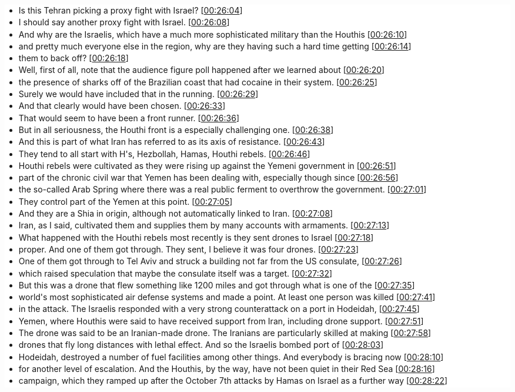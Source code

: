 *  Is this Tehran picking a proxy fight with Israel? [[00:26:04](https://www.youtube.com/watch?v=j4c0T5EQVhY&t=1564.26s)]
*  I should say another proxy fight with Israel. [[00:26:08](https://www.youtube.com/watch?v=j4c0T5EQVhY&t=1568.14s)]
*  And why are the Israelis, which have a much more sophisticated military than the Houthis [[00:26:10](https://www.youtube.com/watch?v=j4c0T5EQVhY&t=1570.68s)]
*  and pretty much everyone else in the region, why are they having such a hard time getting [[00:26:14](https://www.youtube.com/watch?v=j4c0T5EQVhY&t=1574.52s)]
*  them to back off? [[00:26:18](https://www.youtube.com/watch?v=j4c0T5EQVhY&t=1578.14s)]
*  Well, first of all, note that the audience figure poll happened after we learned about [[00:26:20](https://www.youtube.com/watch?v=j4c0T5EQVhY&t=1580.34s)]
*  the presence of sharks off of the Brazilian coast that had cocaine in their system. [[00:26:25](https://www.youtube.com/watch?v=j4c0T5EQVhY&t=1585.58s)]
*  Surely we would have included that in the running. [[00:26:29](https://www.youtube.com/watch?v=j4c0T5EQVhY&t=1589.54s)]
*  And that clearly would have been chosen. [[00:26:33](https://www.youtube.com/watch?v=j4c0T5EQVhY&t=1593.6999999999998s)]
*  That would seem to have been a front runner. [[00:26:36](https://www.youtube.com/watch?v=j4c0T5EQVhY&t=1596.7399999999998s)]
*  But in all seriousness, the Houthi front is a especially challenging one. [[00:26:38](https://www.youtube.com/watch?v=j4c0T5EQVhY&t=1598.54s)]
*  And this is part of what Iran has referred to as its axis of resistance. [[00:26:43](https://www.youtube.com/watch?v=j4c0T5EQVhY&t=1603.1s)]
*  They tend to all start with H's, Hezbollah, Hamas, Houthi rebels. [[00:26:46](https://www.youtube.com/watch?v=j4c0T5EQVhY&t=1606.78s)]
*  Houthi rebels were cultivated as they were rising up against the Yemeni government in [[00:26:51](https://www.youtube.com/watch?v=j4c0T5EQVhY&t=1611.46s)]
*  part of the chronic civil war that Yemen has been dealing with, especially though since [[00:26:56](https://www.youtube.com/watch?v=j4c0T5EQVhY&t=1616.5s)]
*  the so-called Arab Spring where there was a real public ferment to overthrow the government. [[00:27:01](https://www.youtube.com/watch?v=j4c0T5EQVhY&t=1621.06s)]
*  They control part of the Yemen at this point. [[00:27:05](https://www.youtube.com/watch?v=j4c0T5EQVhY&t=1625.86s)]
*  And they are a Shia in origin, although not automatically linked to Iran. [[00:27:08](https://www.youtube.com/watch?v=j4c0T5EQVhY&t=1628.84s)]
*  Iran, as I said, cultivated them and supplies them by many accounts with armaments. [[00:27:13](https://www.youtube.com/watch?v=j4c0T5EQVhY&t=1633.42s)]
*  What happened with the Houthi rebels most recently is they sent drones to Israel [[00:27:18](https://www.youtube.com/watch?v=j4c0T5EQVhY&t=1638.1000000000001s)]
*  proper. And one of them got through. They sent, I believe it was four drones. [[00:27:23](https://www.youtube.com/watch?v=j4c0T5EQVhY&t=1643.0600000000002s)]
*  One of them got through to Tel Aviv and struck a building not far from the US consulate, [[00:27:26](https://www.youtube.com/watch?v=j4c0T5EQVhY&t=1646.7s)]
*  which raised speculation that maybe the consulate itself was a target. [[00:27:32](https://www.youtube.com/watch?v=j4c0T5EQVhY&t=1652.46s)]
*  But this was a drone that flew something like 1200 miles and got through what is one of the [[00:27:35](https://www.youtube.com/watch?v=j4c0T5EQVhY&t=1655.7s)]
*  world's most sophisticated air defense systems and made a point. At least one person was killed [[00:27:41](https://www.youtube.com/watch?v=j4c0T5EQVhY&t=1661.06s)]
*  in the attack. The Israelis responded with a very strong counterattack on a port in Hodeidah, [[00:27:45](https://www.youtube.com/watch?v=j4c0T5EQVhY&t=1665.74s)]
*  Yemen, where Houthis were said to have received support from Iran, including drone support. [[00:27:51](https://www.youtube.com/watch?v=j4c0T5EQVhY&t=1671.58s)]
*  The drone was said to be an Iranian-made drone. The Iranians are particularly skilled at making [[00:27:58](https://www.youtube.com/watch?v=j4c0T5EQVhY&t=1678.54s)]
*  drones that fly long distances with lethal effect. And so the Israelis bombed port of [[00:28:03](https://www.youtube.com/watch?v=j4c0T5EQVhY&t=1683.1399999999999s)]
*  Hodeidah, destroyed a number of fuel facilities among other things. And everybody is bracing now [[00:28:10](https://www.youtube.com/watch?v=j4c0T5EQVhY&t=1690.34s)]
*  for another level of escalation. And the Houthis, by the way, have not been quiet in their Red Sea [[00:28:16](https://www.youtube.com/watch?v=j4c0T5EQVhY&t=1696.4199999999998s)]
*  campaign, which they ramped up after the October 7th attacks by Hamas on Israel as a further way [[00:28:22](https://www.youtube.com/watch?v=j4c0T5EQVhY&t=1702.98s)]